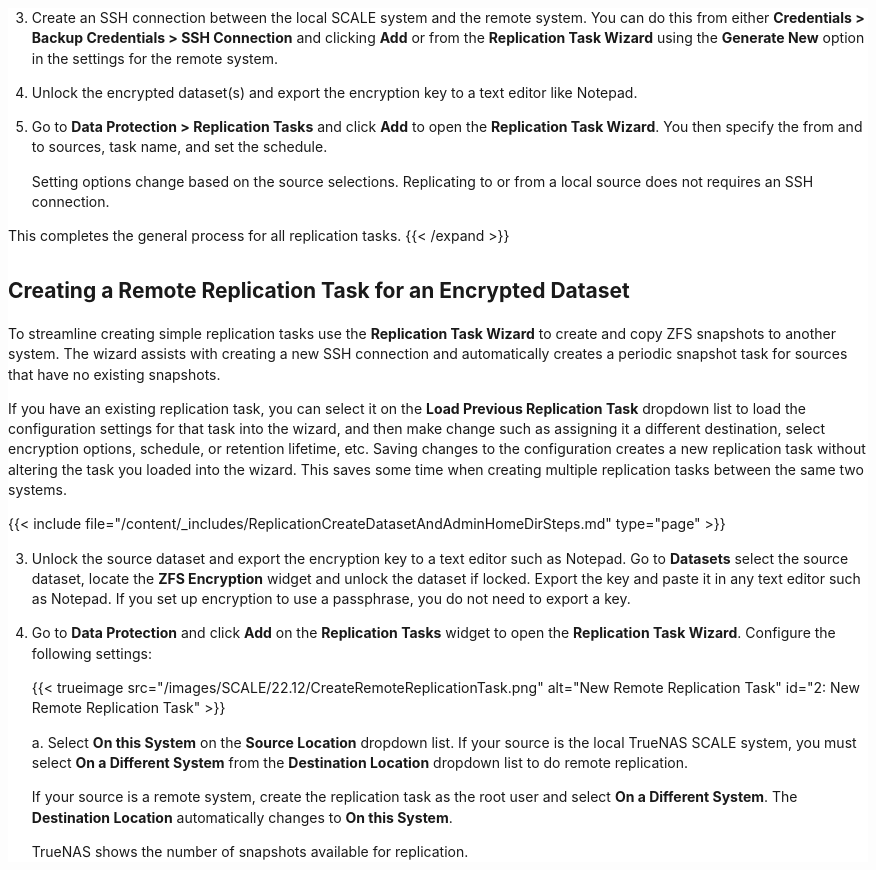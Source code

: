 3. Create an SSH connection between the local SCALE system and the remote system. 
   You can do this from either **Credentials > Backup Credentials > SSH Connection** and clicking **Add** or from the **Replication Task Wizard** using the **Generate New** option in the settings for the remote system.

4. Unlock the encrypted dataset(s) and export the encryption key to a text editor like Notepad.

5. Go to **Data Protection > Replication Tasks** and click **Add** to open the **Replication Task Wizard**. 
   You then specify the from and to sources, task name, and set the schedule.
  
   Setting options change based on the source selections. Replicating to or from a local source does not requires an SSH connection.
   
This completes the general process for all replication tasks.
{{< /expand >}}

## Creating a Remote Replication Task for an Encrypted Dataset

To streamline creating simple replication tasks use the **Replication Task Wizard** to create and copy ZFS snapshots to another system. 
The wizard assists with creating a new SSH connection and automatically creates a periodic snapshot task for sources that have no existing snapshots.

If you have an existing replication task, you can select it on the **Load Previous Replication Task** dropdown list to load the configuration settings for that task into the wizard, and then make change such as assigning it a different destination, select encryption options, schedule, or retention lifetime, etc. 
Saving changes to the configuration creates a new replication task without altering the task you loaded into the wizard.
This saves some time when creating multiple replication tasks between the same two systems.

{{< include file="/content/_includes/ReplicationCreateDatasetAndAdminHomeDirSteps.md" type="page" >}}

3. Unlock the source dataset and export the encryption key to a text editor such as Notepad.
   Go to **Datasets** select the source dataset, locate the **ZFS Encryption** widget and unlock the dataset if locked. 
   Export the key and paste it in any text editor such as Notepad. If you set up encryption to use a passphrase, you do not need to export a key.

4. Go to **Data Protection** and click **Add** on the **Replication Tasks** widget to open the **Replication Task Wizard**. Configure the following settings:
   
   {{< trueimage src="/images/SCALE/22.12/CreateRemoteReplicationTask.png" alt="New Remote Replication Task" id="2: New Remote Replication Task" >}}
   
   a. Select **On this System** on the **Source Location** dropdown list. 
      If your source is the local TrueNAS SCALE system, you must select **On a Different System** from the **Destination Location** dropdown list to do remote replication. 

      If your source is a remote system, create the replication task as the root user and select **On a Different System**. The **Destination Location** automatically changes to **On this System**. 
      
      TrueNAS shows the number of snapshots available for replication.
    